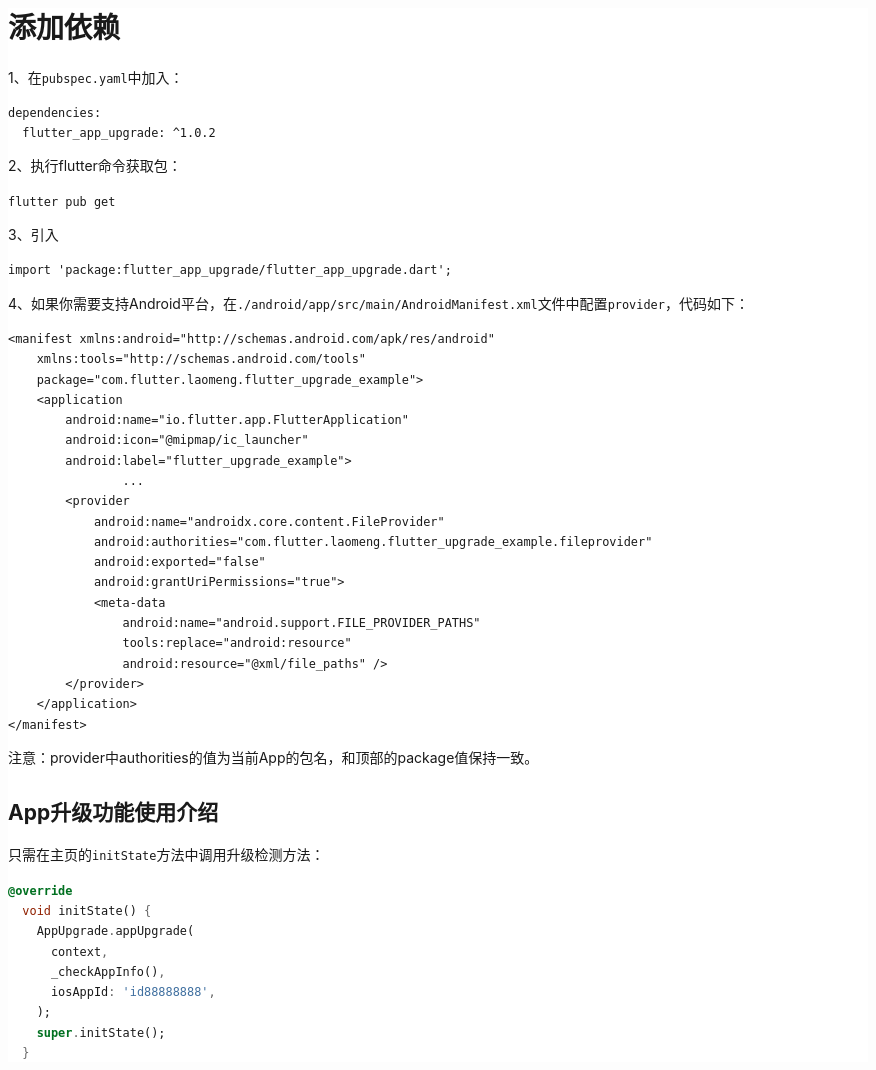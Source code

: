 # 添加依赖

1、在`pubspec.yaml`中加入：

```
dependencies:
  flutter_app_upgrade: ^1.0.2
```
2、执行flutter命令获取包：

`flutter pub get`

3、引入

```
import 'package:flutter_app_upgrade/flutter_app_upgrade.dart';

```

4、如果你需要支持Android平台，在`./android/app/src/main/AndroidManifest.xml`文件中配置`provider`，代码如下：

```
<manifest xmlns:android="http://schemas.android.com/apk/res/android"
    xmlns:tools="http://schemas.android.com/tools"
    package="com.flutter.laomeng.flutter_upgrade_example">
    <application
        android:name="io.flutter.app.FlutterApplication"
        android:icon="@mipmap/ic_launcher"
        android:label="flutter_upgrade_example">
				...
        <provider
            android:name="androidx.core.content.FileProvider"
            android:authorities="com.flutter.laomeng.flutter_upgrade_example.fileprovider"
            android:exported="false"
            android:grantUriPermissions="true">
            <meta-data
                android:name="android.support.FILE_PROVIDER_PATHS"
                tools:replace="android:resource"
                android:resource="@xml/file_paths" />
        </provider>
    </application>
</manifest>
```

注意：provider中authorities的值为当前App的包名，和顶部的package值保持一致。



## App升级功能使用介绍



只需在主页的`initState`方法中调用升级检测方法：

```dart
@override
  void initState() {
    AppUpgrade.appUpgrade(
      context,
      _checkAppInfo(),
      iosAppId: 'id88888888',
    );
    super.initState();
  }
```
